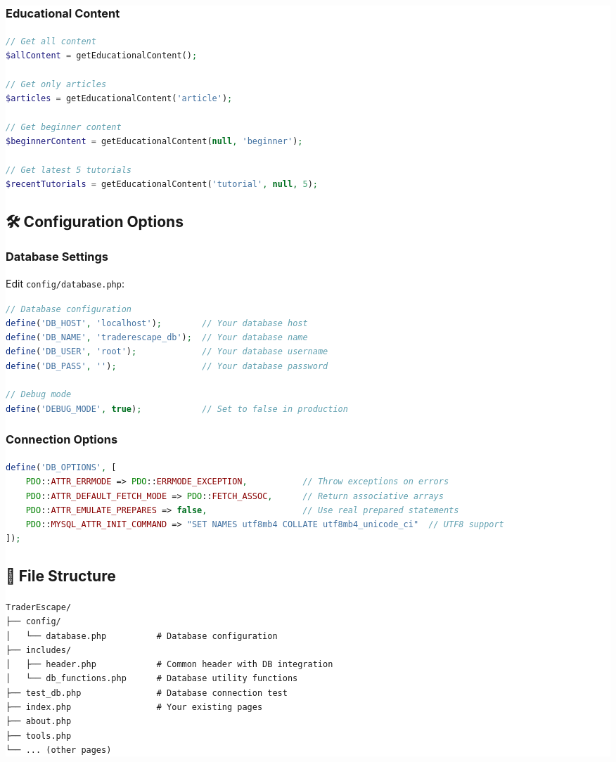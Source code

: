 ### **Educational Content**
```php
// Get all content
$allContent = getEducationalContent();

// Get only articles
$articles = getEducationalContent('article');

// Get beginner content
$beginnerContent = getEducationalContent(null, 'beginner');

// Get latest 5 tutorials
$recentTutorials = getEducationalContent('tutorial', null, 5);
```

## 🛠️ **Configuration Options**

### **Database Settings**
Edit `config/database.php`:

```php
// Database configuration
define('DB_HOST', 'localhost');        // Your database host
define('DB_NAME', 'traderescape_db');  // Your database name
define('DB_USER', 'root');             // Your database username
define('DB_PASS', '');                 // Your database password

// Debug mode
define('DEBUG_MODE', true);            // Set to false in production
```

### **Connection Options**
```php
define('DB_OPTIONS', [
    PDO::ATTR_ERRMODE => PDO::ERRMODE_EXCEPTION,           // Throw exceptions on errors
    PDO::ATTR_DEFAULT_FETCH_MODE => PDO::FETCH_ASSOC,      // Return associative arrays
    PDO::ATTR_EMULATE_PREPARES => false,                   // Use real prepared statements
    PDO::MYSQL_ATTR_INIT_COMMAND => "SET NAMES utf8mb4 COLLATE utf8mb4_unicode_ci"  // UTF8 support
]);
```

## 📁 **File Structure**

```
TraderEscape/
├── config/
│   └── database.php          # Database configuration
├── includes/
│   ├── header.php            # Common header with DB integration
│   └── db_functions.php      # Database utility functions
├── test_db.php               # Database connection test
├── index.php                 # Your existing pages
├── about.php
├── tools.php
└── ... (other pages)
```
